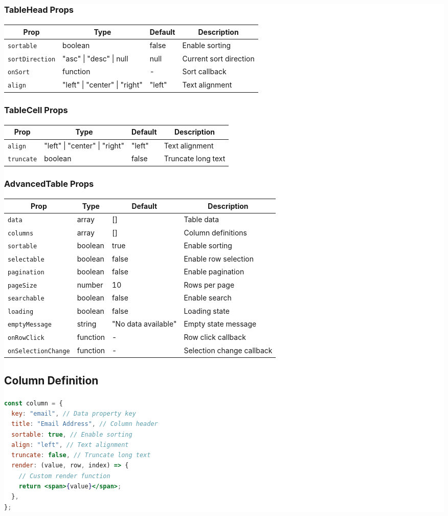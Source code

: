 ### TableHead Props

| Prop            | Type                          | Default | Description            |
| --------------- | ----------------------------- | ------- | ---------------------- |
| `sortable`      | boolean                       | false   | Enable sorting         |
| `sortDirection` | "asc" \| "desc" \| null       | null    | Current sort direction |
| `onSort`        | function                      | -       | Sort callback          |
| `align`         | "left" \| "center" \| "right" | "left"  | Text alignment         |

### TableCell Props

| Prop       | Type                          | Default | Description        |
| ---------- | ----------------------------- | ------- | ------------------ |
| `align`    | "left" \| "center" \| "right" | "left"  | Text alignment     |
| `truncate` | boolean                       | false   | Truncate long text |

### AdvancedTable Props

| Prop                | Type     | Default             | Description               |
| ------------------- | -------- | ------------------- | ------------------------- |
| `data`              | array    | []                  | Table data                |
| `columns`           | array    | []                  | Column definitions        |
| `sortable`          | boolean  | true                | Enable sorting            |
| `selectable`        | boolean  | false               | Enable row selection      |
| `pagination`        | boolean  | false               | Enable pagination         |
| `pageSize`          | number   | 10                  | Rows per page             |
| `searchable`        | boolean  | false               | Enable search             |
| `loading`           | boolean  | false               | Loading state             |
| `emptyMessage`      | string   | "No data available" | Empty state message       |
| `onRowClick`        | function | -                   | Row click callback        |
| `onSelectionChange` | function | -                   | Selection change callback |

## Column Definition

```jsx
const column = {
  key: "email", // Data property key
  title: "Email Address", // Column header
  sortable: true, // Enable sorting
  align: "left", // Text alignment
  truncate: false, // Truncate long text
  render: (value, row, index) => {
    // Custom render function
    return <span>{value}</span>;
  },
};
```
